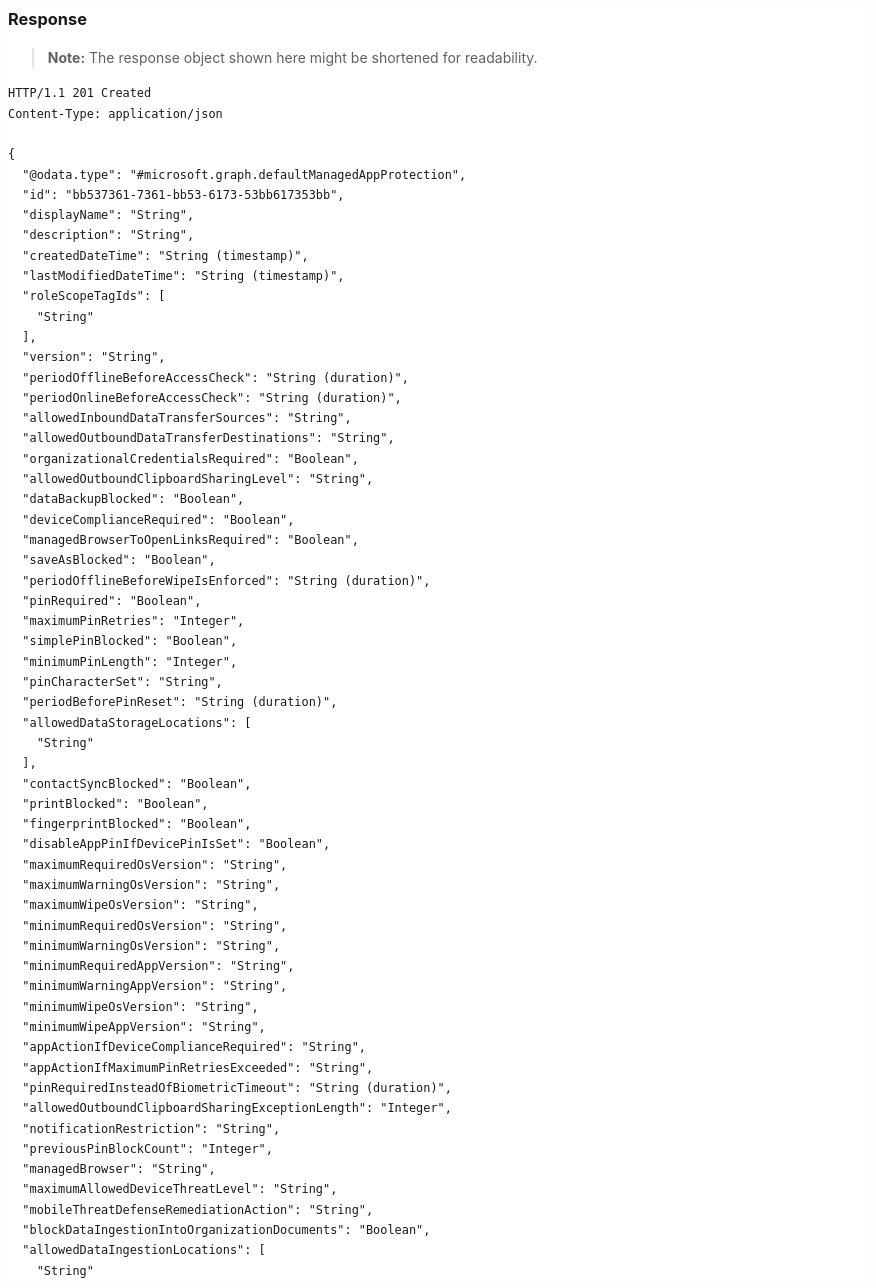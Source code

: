 
### Response
>**Note:** The response object shown here might be shortened for readability.

``` http
HTTP/1.1 201 Created
Content-Type: application/json

{
  "@odata.type": "#microsoft.graph.defaultManagedAppProtection",
  "id": "bb537361-7361-bb53-6173-53bb617353bb",
  "displayName": "String",
  "description": "String",
  "createdDateTime": "String (timestamp)",
  "lastModifiedDateTime": "String (timestamp)",
  "roleScopeTagIds": [
    "String"
  ],
  "version": "String",
  "periodOfflineBeforeAccessCheck": "String (duration)",
  "periodOnlineBeforeAccessCheck": "String (duration)",
  "allowedInboundDataTransferSources": "String",
  "allowedOutboundDataTransferDestinations": "String",
  "organizationalCredentialsRequired": "Boolean",
  "allowedOutboundClipboardSharingLevel": "String",
  "dataBackupBlocked": "Boolean",
  "deviceComplianceRequired": "Boolean",
  "managedBrowserToOpenLinksRequired": "Boolean",
  "saveAsBlocked": "Boolean",
  "periodOfflineBeforeWipeIsEnforced": "String (duration)",
  "pinRequired": "Boolean",
  "maximumPinRetries": "Integer",
  "simplePinBlocked": "Boolean",
  "minimumPinLength": "Integer",
  "pinCharacterSet": "String",
  "periodBeforePinReset": "String (duration)",
  "allowedDataStorageLocations": [
    "String"
  ],
  "contactSyncBlocked": "Boolean",
  "printBlocked": "Boolean",
  "fingerprintBlocked": "Boolean",
  "disableAppPinIfDevicePinIsSet": "Boolean",
  "maximumRequiredOsVersion": "String",
  "maximumWarningOsVersion": "String",
  "maximumWipeOsVersion": "String",
  "minimumRequiredOsVersion": "String",
  "minimumWarningOsVersion": "String",
  "minimumRequiredAppVersion": "String",
  "minimumWarningAppVersion": "String",
  "minimumWipeOsVersion": "String",
  "minimumWipeAppVersion": "String",
  "appActionIfDeviceComplianceRequired": "String",
  "appActionIfMaximumPinRetriesExceeded": "String",
  "pinRequiredInsteadOfBiometricTimeout": "String (duration)",
  "allowedOutboundClipboardSharingExceptionLength": "Integer",
  "notificationRestriction": "String",
  "previousPinBlockCount": "Integer",
  "managedBrowser": "String",
  "maximumAllowedDeviceThreatLevel": "String",
  "mobileThreatDefenseRemediationAction": "String",
  "blockDataIngestionIntoOrganizationDocuments": "Boolean",
  "allowedDataIngestionLocations": [
    "String"
```